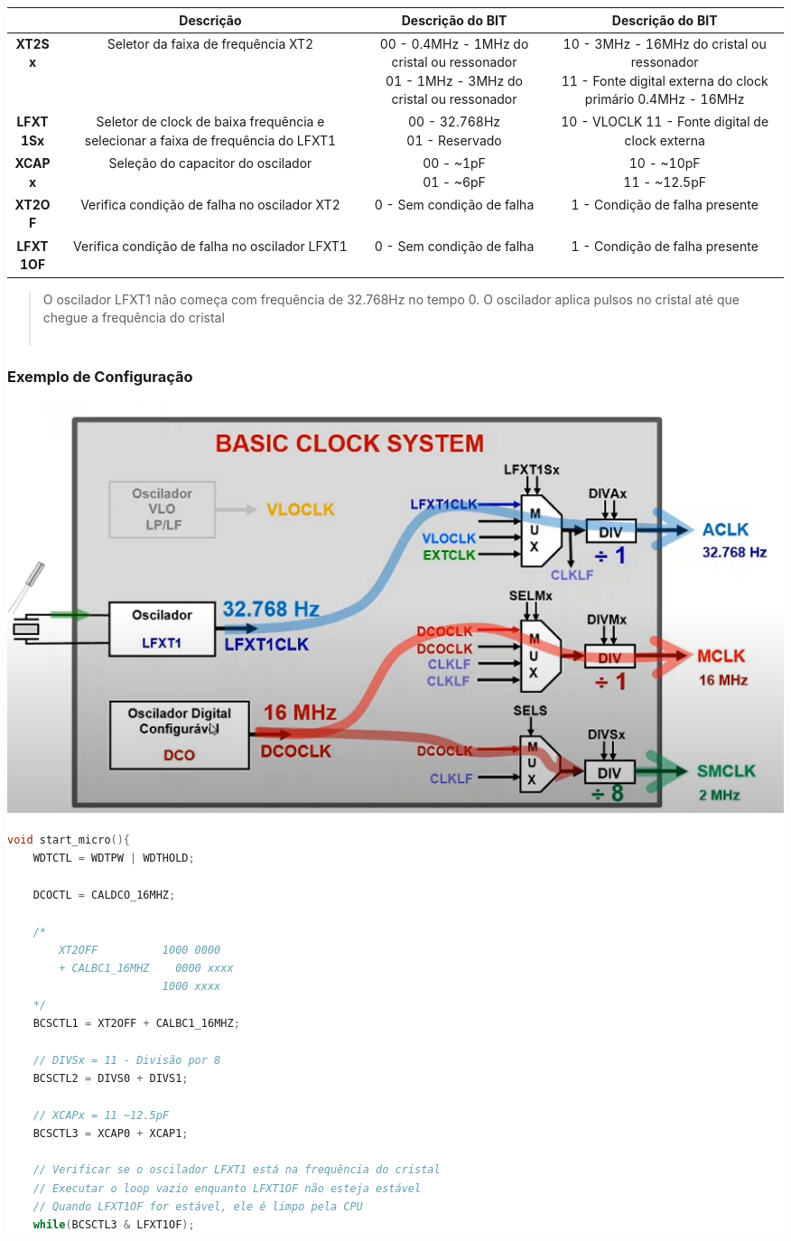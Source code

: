 |             	|                                     Descrição                                    	|                                      Descrição do BIT                                     	|                                              Descrição do BIT                                              	|
|:-----------:	|:--------------------------------------------------------------------------------:	|:-----------------------------------------------------------------------------------------:	|:----------------------------------------------------------------------------------------------------------:	|
|  **XT2Sx**  	|                        Seletor da faixa de frequência XT2                        	| 00 - 0.4MHz - 1MHz do cristal ou ressonador<br> 01 - 1MHz - 3MHz do cristal ou ressonador 	| 10 - 3MHz - 16MHz do cristal ou ressonador<br> 11 - Fonte digital externa do clock primário 0.4MHz - 16MHz 	|
| **LFXT1Sx** 	| Seletor de clock de baixa frequência e selecionar a faixa de frequência do LFXT1 	|                              00 - 32.768Hz<br> 01 - Reservado                             	|                               10 - VLOCLK 11 - Fonte digital de clock externa                              	|
|  **XCAPx**  	|                         Seleção do capacitor do oscilador                        	|                                  00 - ~1pF<br> 01 - ~6pF                                  	|                                         10 - ~10pF<br> 11 - ~12.5pF                                        	|
| **XT2OF**   	| Verifica condição de falha no oscilador XT2                                      	| 0 - Sem condição de falha                                                                 	| 1 - Condição de falha presente                                                                             	|
| **LFXT1OF** 	| Verifica condição de falha no oscilador LFXT1                                    	| 0 - Sem condição de falha                                                                 	| 1 - Condição de falha presente                                                                             	|
> O oscilador LFXT1 não começa com frequência de 32.768Hz no tempo 0. O oscilador aplica pulsos no cristal até que chegue a frequência do cristal
<br><br>

### Exemplo de Configuração

![Exemplo de configuração do sistema de clock básico](assets/basic_clock_config.png)

```C
void start_micro(){
    WDTCTL = WDTPW | WDTHOLD;

    DCOCTL = CALDCO_16MHZ;

    /*
        XT2OFF          1000 0000
        + CALBC1_16MHZ    0000 xxxx
                        1000 xxxx
    */
    BCSCTL1 = XT2OFF + CALBC1_16MHZ;

    // DIVSx = 11 - Divisão por 8
    BCSCTL2 = DIVS0 + DIVS1;

    // XCAPx = 11 ~12.5pF
    BCSCTL3 = XCAP0 + XCAP1;

    // Verificar se o oscilador LFXT1 está na frequência do cristal
    // Executar o loop vazio enquanto LFXT1OF não esteja estável
    // Quando LFXT1OF for estável, ele é limpo pela CPU
    while(BCSCTL3 & LFXT1OF);
```